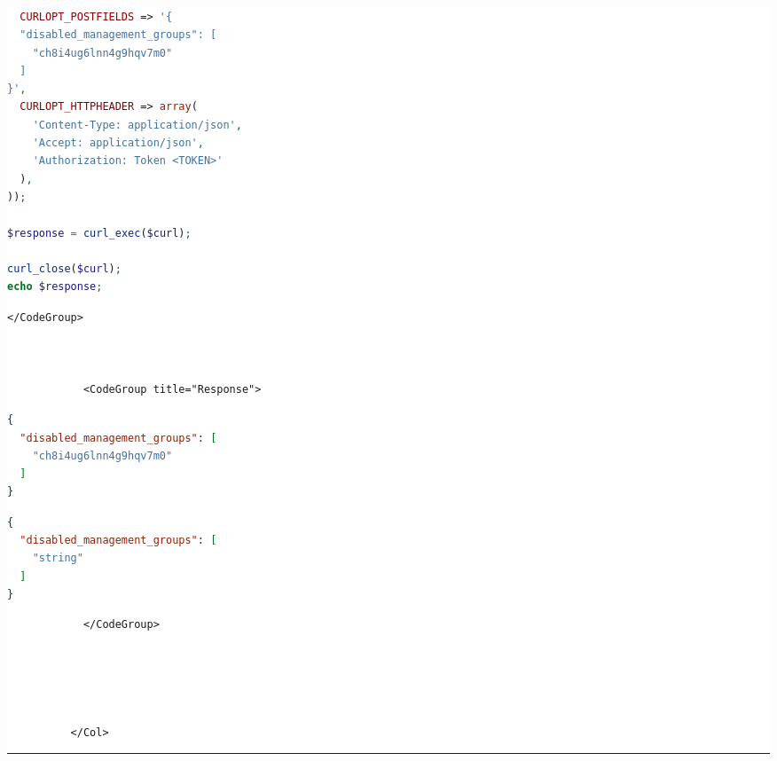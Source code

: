 ```php
  CURLOPT_POSTFIELDS => '{
  "disabled_management_groups": [
    "ch8i4ug6lnn4g9hqv7m0"
  ]
}',
  CURLOPT_HTTPHEADER => array(    
    'Content-Type: application/json',    
    'Accept: application/json',
    'Authorization: Token <TOKEN>'
  ),
));

$response = curl_exec($curl);

curl_close($curl);
echo $response;
```

    </CodeGroup>
    
        
            
                <CodeGroup title="Response">
```json {{ title: 'Example' }}
{
  "disabled_management_groups": [
    "ch8i4ug6lnn4g9hqv7m0"
  ]
}
```
```json {{ title: 'Schema' }}
{
  "disabled_management_groups": [
    "string"
  ]
}
```
                </CodeGroup>
                
            
            
            
            
              </Col>
</Row>

---
